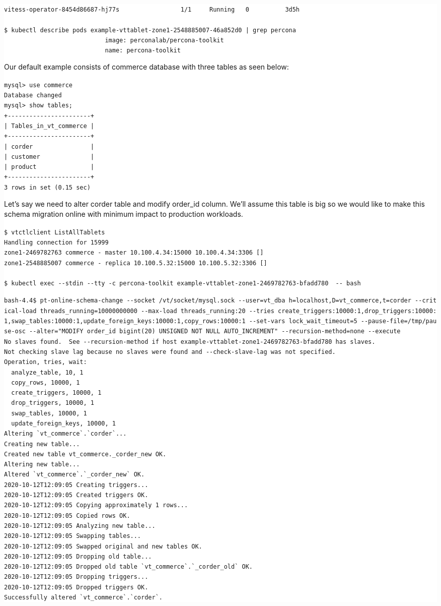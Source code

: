 ```
vitess-operator-8454d86687-hj77s                 1/1     Running   0          3d5h

$ kubectl describe pods example-vttablet-zone1-2548885007-46a852d0 | grep percona
                            image: perconalab/percona-toolkit
                            name: percona-toolkit
```
Our default example consists of commerce database with three tables as seen below:
```
mysql> use commerce
Database changed
mysql> show tables;
+-----------------------+
| Tables_in_vt_commerce |
+-----------------------+
| corder                |
| customer              |
| product               |
+-----------------------+
3 rows in set (0.15 sec)
```

Let’s say we need to alter corder table and modify order_id column. We’ll assume this table is big so we would like to make this schema migration online with minimum impact to production workloads. 

```
$ vtctlclient ListAllTablets
Handling connection for 15999
zone1-2469782763 commerce - master 10.100.4.34:15000 10.100.4.34:3306 []
zone1-2548885007 commerce - replica 10.100.5.32:15000 10.100.5.32:3306 []

$ kubectl exec --stdin --tty -c percona-toolkit example-vttablet-zone1-2469782763-bfadd780  -- bash
```
```
bash-4.4$ pt-online-schema-change --socket /vt/socket/mysql.sock --user=vt_dba h=localhost,D=vt_commerce,t=corder --critical-load threads_running=10000000000 --max-load threads_running:20 --tries create_triggers:10000:1,drop_triggers:10000:1,swap_tables:10000:1,update_foreign_keys:10000:1,copy_rows:10000:1 --set-vars lock_wait_timeout=5 --pause-file=/tmp/pause-osc --alter="MODIFY order_id bigint(20) UNSIGNED NOT NULL AUTO_INCREMENT" --recursion-method=none --execute
No slaves found.  See --recursion-method if host example-vttablet-zone1-2469782763-bfadd780 has slaves.
Not checking slave lag because no slaves were found and --check-slave-lag was not specified.
Operation, tries, wait:
  analyze_table, 10, 1
  copy_rows, 10000, 1
  create_triggers, 10000, 1
  drop_triggers, 10000, 1
  swap_tables, 10000, 1
  update_foreign_keys, 10000, 1
Altering `vt_commerce`.`corder`...
Creating new table...
Created new table vt_commerce._corder_new OK.
Altering new table...
Altered `vt_commerce`.`_corder_new` OK.
2020-10-12T12:09:05 Creating triggers...
2020-10-12T12:09:05 Created triggers OK.
2020-10-12T12:09:05 Copying approximately 1 rows...
2020-10-12T12:09:05 Copied rows OK.
2020-10-12T12:09:05 Analyzing new table...
2020-10-12T12:09:05 Swapping tables...
2020-10-12T12:09:05 Swapped original and new tables OK.
2020-10-12T12:09:05 Dropping old table...
2020-10-12T12:09:05 Dropped old table `vt_commerce`.`_corder_old` OK.
2020-10-12T12:09:05 Dropping triggers...
2020-10-12T12:09:05 Dropped triggers OK.
Successfully altered `vt_commerce`.`corder`.
```